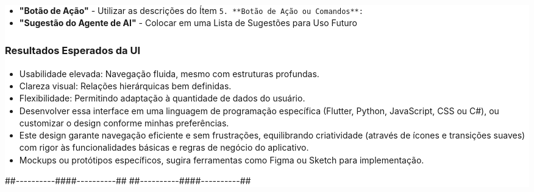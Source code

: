 - **"Botão de Ação"** - Utilizar as descrições do Ítem `5. **Botão de Ação ou Comandos**:`
- **"Sugestão do Agente de AI"** - Colocar em uma Lista de Sugestões para Uso Futuro


### Resultados Esperados da UI

* Usabilidade elevada: Navegação fluida, mesmo com estruturas profundas.
* Clareza visual: Relações hierárquicas bem definidas.
* Flexibilidade: Permitindo adaptação à quantidade de dados do usuário.
* Desenvolver essa interface em uma linguagem de programação específica (Flutter, Python, JavaScript, CSS ou C#), ou customizar o design conforme minhas preferências.
* Este design garante navegação eficiente e sem frustrações, equilibrando criatividade (através de ícones e transições suaves) com rigor às funcionalidades básicas e regras de negócio do aplicativo.
* Mockups ou protótipos específicos, sugira ferramentas como Figma ou Sketch para implementação.



##----------####----------##
##----------####----------##

